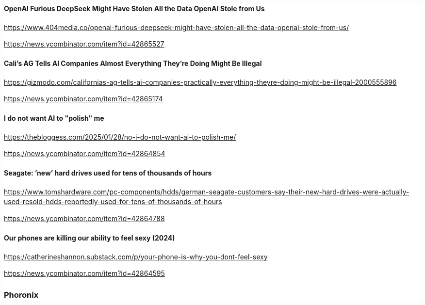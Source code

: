 <div class="minipage">

#### OpenAI Furious DeepSeek Might Have Stolen All the Data OpenAI Stole from Us

<span style="color: blue!80!green"><https://www.404media.co/openai-furious-deepseek-might-have-stolen-all-the-data-openai-stole-from-us/></span>

<span style="color: black!50"><https://news.ycombinator.com/item?id=42865527></span>

</div>

<div class="minipage">

#### Cali’s AG Tells AI Companies Almost Everything They’re Doing Might Be Illegal

<span style="color: blue!80!green"><https://gizmodo.com/californias-ag-tells-ai-companies-practically-everything-theyre-doing-might-be-illegal-2000555896></span>

<span style="color: black!50"><https://news.ycombinator.com/item?id=42865174></span>

</div>

<div class="minipage">

#### I do not want AI to "polish" me

<span style="color: blue!80!green"><https://thebloggess.com/2025/01/28/no-i-do-not-want-ai-to-polish-me/></span>

<span style="color: black!50"><https://news.ycombinator.com/item?id=42864854></span>

</div>

<div class="minipage">

#### Seagate: ’new’ hard drives used for tens of thousands of hours

<span style="color: blue!80!green"><https://www.tomshardware.com/pc-components/hdds/german-seagate-customers-say-their-new-hard-drives-were-actually-used-resold-hdds-reportedly-used-for-tens-of-thousands-of-hours></span>

<span style="color: black!50"><https://news.ycombinator.com/item?id=42864788></span>

</div>

<div class="minipage">

#### Our phones are killing our ability to feel sexy (2024)

<span style="color: blue!80!green"><https://catherineshannon.substack.com/p/your-phone-is-why-you-dont-feel-sexy></span>

<span style="color: black!50"><https://news.ycombinator.com/item?id=42864595></span>

</div>

### Phoronix
